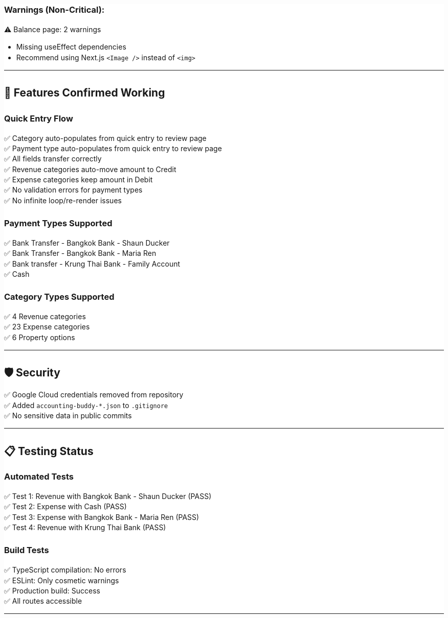 ### **Warnings (Non-Critical):**
⚠️ Balance page: 2 warnings
- Missing useEffect dependencies
- Recommend using Next.js `<Image />` instead of `<img>`

---

## 🎯 **Features Confirmed Working**

### **Quick Entry Flow**
✅ Category auto-populates from quick entry to review page  
✅ Payment type auto-populates from quick entry to review page  
✅ All fields transfer correctly  
✅ Revenue categories auto-move amount to Credit  
✅ Expense categories keep amount in Debit  
✅ No validation errors for payment types  
✅ No infinite loop/re-render issues

### **Payment Types Supported**
✅ Bank Transfer - Bangkok Bank - Shaun Ducker  
✅ Bank Transfer - Bangkok Bank - Maria Ren  
✅ Bank transfer - Krung Thai Bank - Family Account  
✅ Cash

### **Category Types Supported**
✅ 4 Revenue categories  
✅ 23 Expense categories  
✅ 6 Property options

---

## 🛡️ **Security**

✅ Google Cloud credentials removed from repository  
✅ Added `accounting-buddy-*.json` to `.gitignore`  
✅ No sensitive data in public commits

---

## 📋 **Testing Status**

### **Automated Tests**
✅ Test 1: Revenue with Bangkok Bank - Shaun Ducker (PASS)  
✅ Test 2: Expense with Cash (PASS)  
✅ Test 3: Expense with Bangkok Bank - Maria Ren (PASS)  
✅ Test 4: Revenue with Krung Thai Bank (PASS)

### **Build Tests**
✅ TypeScript compilation: No errors  
✅ ESLint: Only cosmetic warnings  
✅ Production build: Success  
✅ All routes accessible

---